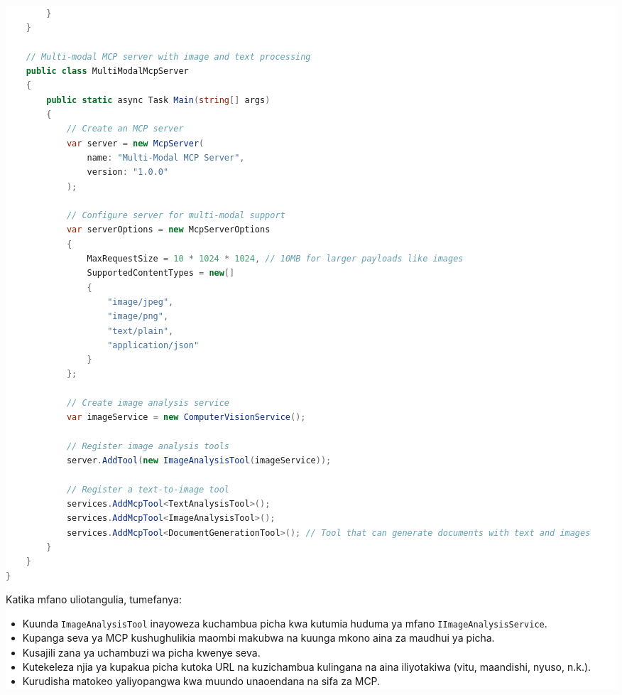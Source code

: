 ```csharp
        }
    }
    
    // Multi-modal MCP server with image and text processing
    public class MultiModalMcpServer
    {
        public static async Task Main(string[] args)
        {
            // Create an MCP server
            var server = new McpServer(
                name: "Multi-Modal MCP Server",
                version: "1.0.0"
            );
            
            // Configure server for multi-modal support
            var serverOptions = new McpServerOptions
            {
                MaxRequestSize = 10 * 1024 * 1024, // 10MB for larger payloads like images
                SupportedContentTypes = new[]
                {
                    "image/jpeg",
                    "image/png",
                    "text/plain",
                    "application/json"
                }
            };
            
            // Create image analysis service
            var imageService = new ComputerVisionService();
            
            // Register image analysis tools
            server.AddTool(new ImageAnalysisTool(imageService));
            
            // Register a text-to-image tool
            services.AddMcpTool<TextAnalysisTool>();
            services.AddMcpTool<ImageAnalysisTool>();
            services.AddMcpTool<DocumentGenerationTool>(); // Tool that can generate documents with text and images
        }
    }
}
```

Katika mfano uliotangulia, tumefanya:

- Kuunda `ImageAnalysisTool` inayoweza kuchambua picha kwa kutumia huduma ya mfano `IImageAnalysisService`.
- Kupanga seva ya MCP kushughulikia maombi makubwa na kuunga mkono aina za maudhui ya picha.
- Kusajili zana ya uchambuzi wa picha kwenye seva.
- Kutekeleza njia ya kupakua picha kutoka URL na kuzichambua kulingana na aina iliyotakiwa (vitu, maandishi, nyuso, n.k.).
- Kurudisha matokeo yaliyopangwa kwa muundo unaoendana na sifa za MCP.
